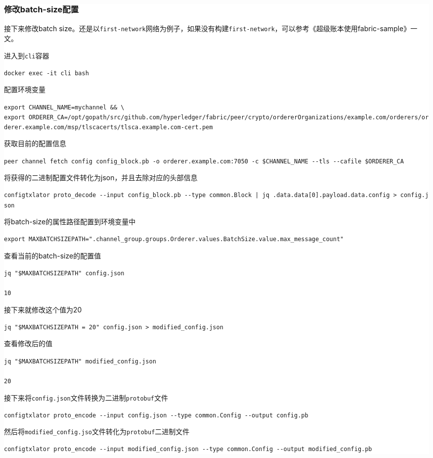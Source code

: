 ### 修改batch-size配置

接下来修改batch size。还是以`first-network`网络为例子，如果没有构建`first-network`，可以参考《超级账本使用fabric-sample》一文。

进入到`cli`容器
```
docker exec -it cli bash
```

配置环境变量
```
export CHANNEL_NAME=mychannel && \
export ORDERER_CA=/opt/gopath/src/github.com/hyperledger/fabric/peer/crypto/ordererOrganizations/example.com/orderers/orderer.example.com/msp/tlscacerts/tlsca.example.com-cert.pem
```

获取目前的配置信息
```
peer channel fetch config config_block.pb -o orderer.example.com:7050 -c $CHANNEL_NAME --tls --cafile $ORDERER_CA
```

将获得的二进制配置文件转化为json，并且去除对应的头部信息
```
configtxlator proto_decode --input config_block.pb --type common.Block | jq .data.data[0].payload.data.config > config.json
```

将batch-size的属性路径配置到环境变量中
```
export MAXBATCHSIZEPATH=".channel_group.groups.Orderer.values.BatchSize.value.max_message_count"
```

查看当前的batch-size的配置值
```
jq "$MAXBATCHSIZEPATH" config.json

10
```

接下来就修改这个值为20
```
jq "$MAXBATCHSIZEPATH = 20" config.json > modified_config.json
```

查看修改后的值
```
jq "$MAXBATCHSIZEPATH" modified_config.json

20
```

接下来将`config.json`文件转换为二进制`protobuf`文件
```
configtxlator proto_encode --input config.json --type common.Config --output config.pb
```

然后将`modified_config.jso`文件转化为`protobuf`二进制文件
```
configtxlator proto_encode --input modified_config.json --type common.Config --output modified_config.pb
```
